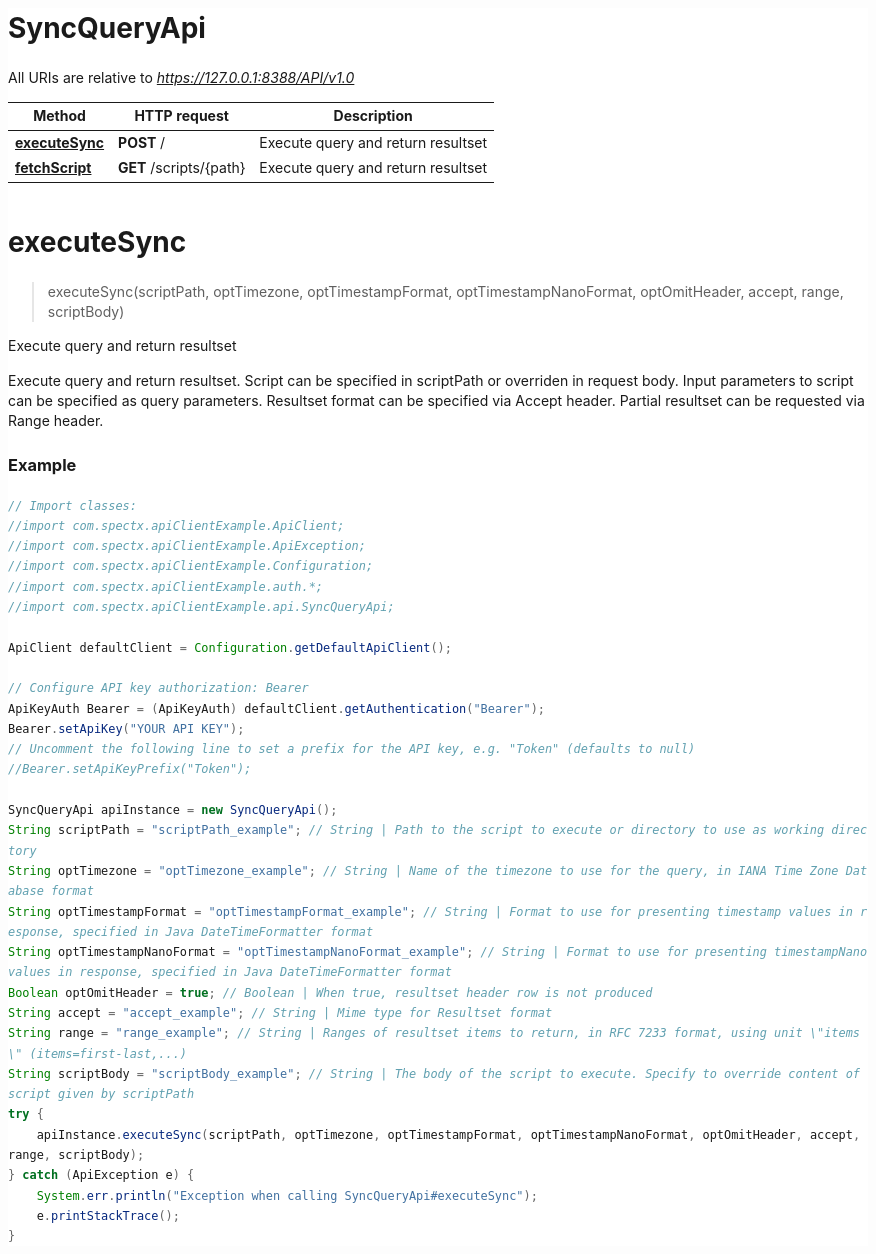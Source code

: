 # SyncQueryApi

All URIs are relative to *https://127.0.0.1:8388/API/v1.0*

Method | HTTP request | Description
------------- | ------------- | -------------
[**executeSync**](SyncQueryApi.md#executeSync) | **POST** / | Execute query and return resultset
[**fetchScript**](SyncQueryApi.md#fetchScript) | **GET** /scripts/{path} | Execute query and return resultset


<a name="executeSync"></a>
# **executeSync**
> executeSync(scriptPath, optTimezone, optTimestampFormat, optTimestampNanoFormat, optOmitHeader, accept, range, scriptBody)

Execute query and return resultset

Execute query and return resultset. Script can be specified in scriptPath or overriden in request body. Input parameters to script can be specified as query parameters. Resultset format can be specified via Accept header. Partial resultset can be requested via Range header.

### Example
```java
// Import classes:
//import com.spectx.apiClientExample.ApiClient;
//import com.spectx.apiClientExample.ApiException;
//import com.spectx.apiClientExample.Configuration;
//import com.spectx.apiClientExample.auth.*;
//import com.spectx.apiClientExample.api.SyncQueryApi;

ApiClient defaultClient = Configuration.getDefaultApiClient();

// Configure API key authorization: Bearer
ApiKeyAuth Bearer = (ApiKeyAuth) defaultClient.getAuthentication("Bearer");
Bearer.setApiKey("YOUR API KEY");
// Uncomment the following line to set a prefix for the API key, e.g. "Token" (defaults to null)
//Bearer.setApiKeyPrefix("Token");

SyncQueryApi apiInstance = new SyncQueryApi();
String scriptPath = "scriptPath_example"; // String | Path to the script to execute or directory to use as working directory
String optTimezone = "optTimezone_example"; // String | Name of the timezone to use for the query, in IANA Time Zone Database format
String optTimestampFormat = "optTimestampFormat_example"; // String | Format to use for presenting timestamp values in response, specified in Java DateTimeFormatter format
String optTimestampNanoFormat = "optTimestampNanoFormat_example"; // String | Format to use for presenting timestampNano values in response, specified in Java DateTimeFormatter format
Boolean optOmitHeader = true; // Boolean | When true, resultset header row is not produced
String accept = "accept_example"; // String | Mime type for Resultset format
String range = "range_example"; // String | Ranges of resultset items to return, in RFC 7233 format, using unit \"items\" (items=first-last,...)
String scriptBody = "scriptBody_example"; // String | The body of the script to execute. Specify to override content of script given by scriptPath
try {
    apiInstance.executeSync(scriptPath, optTimezone, optTimestampFormat, optTimestampNanoFormat, optOmitHeader, accept, range, scriptBody);
} catch (ApiException e) {
    System.err.println("Exception when calling SyncQueryApi#executeSync");
    e.printStackTrace();
}
```
